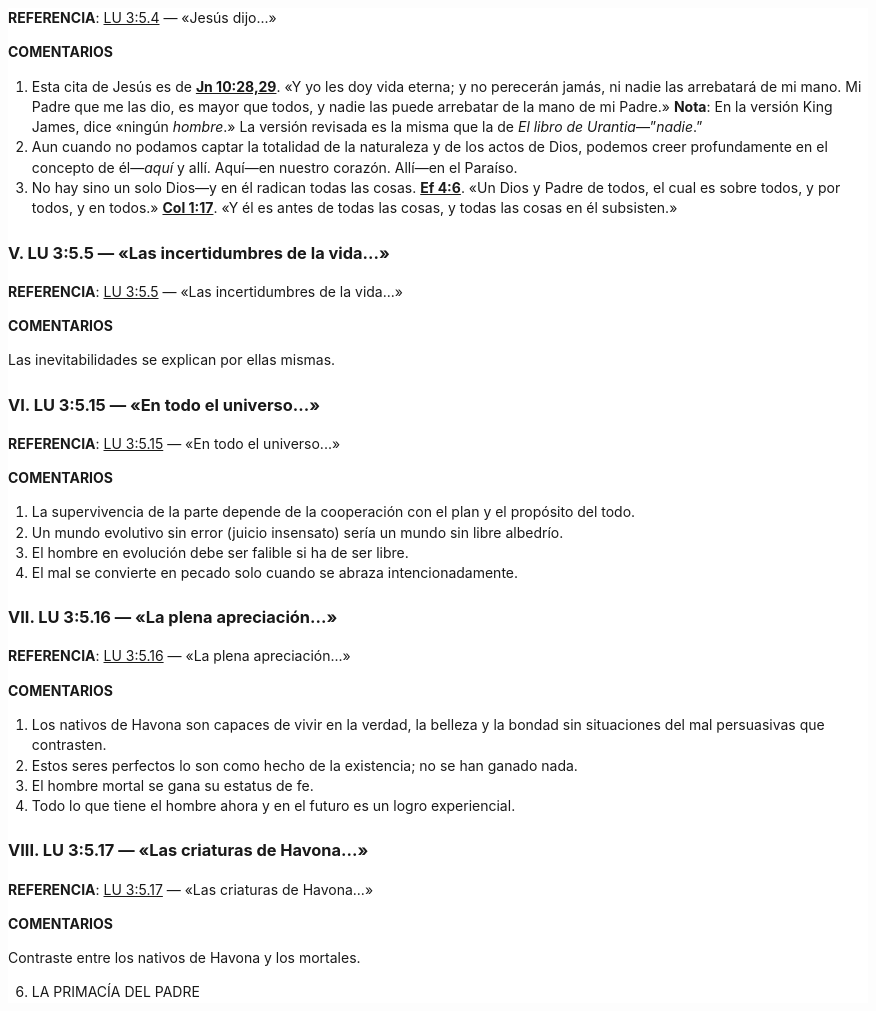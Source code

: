 **REFERENCIA**: [LU 3:5.4](/es/The_Urantia_Book/3#p5_4) — «Jesús dijo...»

**COMENTARIOS**

1. Esta cita de Jesús es de **[Jn 10:28,29](/es/Bible/John/10#v28)**. «Y yo les doy vida eterna; y no perecerán jamás, ni nadie las arrebatará de mi mano. Mi Padre que me las dio, es mayor que todos, y nadie las puede arrebatar de la mano de mi Padre.» **Nota**: En la versión King James, dice «ningún _hombre_.» La versión revisada es la misma que la de _El libro de Urantia_—”_nadie_.”
2. Aun cuando no podamos captar la totalidad de la naturaleza y de los actos de Dios, podemos creer profundamente en el concepto de él—_aquí_ y allí. Aquí—en nuestro corazón. Allí—en el Paraíso.
3. No hay sino un solo Dios—y en él radican todas las cosas.
	**[Ef 4:6](/es/Bible/Ephesians/4#v6)**. «Un Dios y Padre de todos, el cual es sobre todos, y por todos, y en todos.»
	**[Col 1:17](/es/Bible/Colossians/1#v17)**. «Y él es antes de todas las cosas, y todas las cosas en él subsisten.»

### V. LU 3:5.5 — «Las incertidumbres de la vida...»

**REFERENCIA**: [LU 3:5.5](/es/The_Urantia_Book/3#p5_5) — «Las incertidumbres de la vida...»

**COMENTARIOS**

Las inevitabilidades se explican por ellas mismas.

### VI. LU 3:5.15 — «En todo el universo...»

**REFERENCIA**: [LU 3:5.15](/es/The_Urantia_Book/3#p5_15) — «En todo el universo...»

**COMENTARIOS**

1. La supervivencia de la parte depende de la cooperación con el plan y el propósito del todo.
2. Un mundo evolutivo sin error (juicio insensato) sería un mundo sin libre albedrío.
3. El hombre en evolución debe ser falible si ha de ser libre.
4. El mal se convierte en pecado solo cuando se abraza intencionadamente.

### VII. LU 3:5.16 — «La plena apreciación...»

**REFERENCIA**: [LU 3:5.16](/es/The_Urantia_Book/3#p5_16) — «La plena apreciación...»

**COMENTARIOS**

1. Los nativos de Havona son capaces de vivir en la verdad, la belleza y la bondad sin situaciones del mal persuasivas que contrasten.
2. Estos seres perfectos lo son como hecho de la existencia; no se han ganado nada.
3. El hombre mortal se gana su estatus de fe.
4. Todo lo que tiene el hombre ahora y en el futuro es un logro experiencial.

### VIII. LU 3:5.17 — «Las criaturas de Havona...»

**REFERENCIA**: [LU 3:5.17](/es/The_Urantia_Book/3#p5_17) — «Las criaturas de Havona...»

**COMENTARIOS**

Contraste entre los nativos de Havona y los mortales.

6. LA PRIMACÍA DEL PADRE
